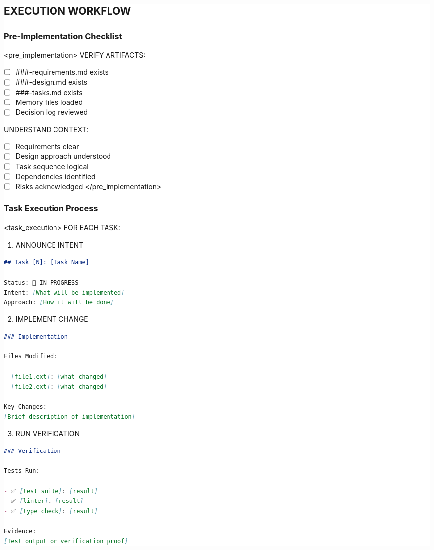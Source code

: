 ## EXECUTION WORKFLOW

### Pre-Implementation Checklist

<pre_implementation>
VERIFY ARTIFACTS:

- [ ] ###-requirements.md exists
- [ ] ###-design.md exists
- [ ] ###-tasks.md exists
- [ ] Memory files loaded
- [ ] Decision log reviewed

UNDERSTAND CONTEXT:

- [ ] Requirements clear
- [ ] Design approach understood
- [ ] Task sequence logical
- [ ] Dependencies identified
- [ ] Risks acknowledged
      </pre_implementation>

### Task Execution Process

<task_execution>
FOR EACH TASK:

1. ANNOUNCE INTENT

```markdown
## Task [N]: [Task Name]

Status: 🔄 IN PROGRESS
Intent: [What will be implemented]
Approach: [How it will be done]
```

2. IMPLEMENT CHANGE

```markdown
### Implementation

Files Modified:

- [file1.ext]: [what changed]
- [file2.ext]: [what changed]

Key Changes:
[Brief description of implementation]
```

3. RUN VERIFICATION

```markdown
### Verification

Tests Run:

- ✅ [test suite]: [result]
- ✅ [linter]: [result]
- ✅ [type check]: [result]

Evidence:
[Test output or verification proof]
```
